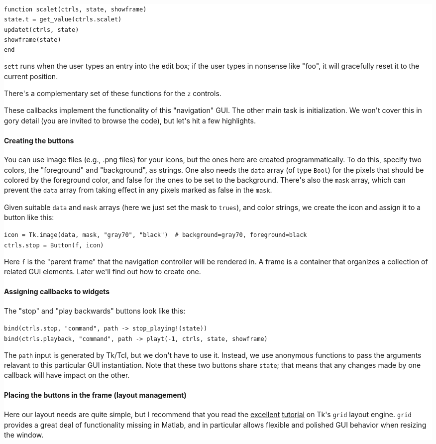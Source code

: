     function scalet(ctrls, state, showframe)
	state.t = get_value(ctrls.scalet)
	updatet(ctrls, state)
	showframe(state)
    end

`sett` runs when the user types an entry into the edit box; if the user types in nonsense like "foo", it will gracefully reset it to the current position.

There's a complementary set of these functions for the `z` controls.

These callbacks implement the functionality of this "navigation" GUI.
The other main task is initialization.
We won't cover this in gory detail (you are invited to browse the code), but let's hit a few highlights.

#### Creating the buttons

You can use image files (e.g., .png files) for your icons, but the ones here are created programmatically.
To do this, specify two colors, the "foreground" and "background", as strings.
One also needs the `data` array (of type `Bool`) for the pixels that should be colored by the foreground color, and false for the ones to be set to the background.
There's also the `mask` array, which can prevent the `data` array from taking effect in any pixels marked as false in the `mask`.

Given suitable `data` and `mask` arrays (here we just set the mask to `trues`), and color strings, we create the icon and assign it to a button like this:

    icon = Tk.image(data, mask, "gray70", "black")  # background=gray70, foreground=black
    ctrls.stop = Button(f, icon)

Here `f` is the "parent frame" that the navigation controller will be rendered in.
A frame is a container that organizes a collection of related GUI elements.
Later we'll find out how to create one.

#### Assigning callbacks to widgets

The "stop" and "play backwards" buttons look like this:

    bind(ctrls.stop, "command", path -> stop_playing!(state))
    bind(ctrls.playback, "command", path -> playt(-1, ctrls, state, showframe)

The `path` input is generated by Tk/Tcl, but we don't have to use it.
Instead, we use anonymous functions to pass the arguments relavant to this particular GUI instantiation.
Note that these two buttons share `state`; that means that any changes made by one callback will have impact on the other.

#### Placing the buttons in the frame (layout management)

Here our layout needs are quite simple, but I recommend that you read the [excellent](http://www.tkdocs.com/tutorial/concepts.html#geometry) [tutorial](http://www.tkdocs.com/tutorial/grid.html) on Tk's `grid` layout engine.
`grid` provides a great deal of functionality missing in Matlab, and in particular allows flexible and polished GUI behavior when resizing the window.
